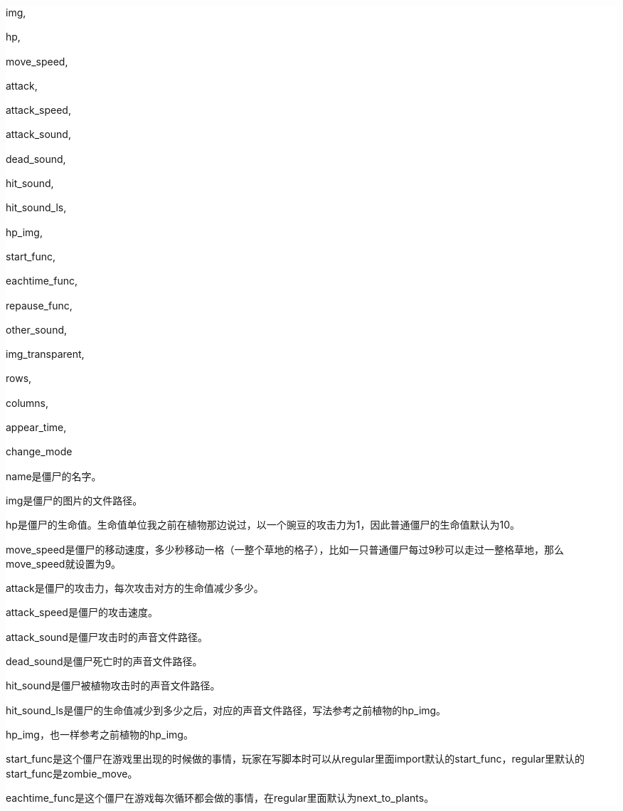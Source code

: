 img, 

hp, 

move_speed, 

attack, 

attack_speed, 

attack_sound, 

dead_sound, 

hit_sound, 

hit_sound_ls, 

hp_img, 

start_func,

eachtime_func,

repause_func,

other_sound,

img_transparent,

rows, 

columns, 

appear_time, 

change_mode

name是僵尸的名字。

img是僵尸的图片的文件路径。

hp是僵尸的生命值。生命值单位我之前在植物那边说过，以一个豌豆的攻击力为1，因此普通僵尸的生命值默认为10。

move_speed是僵尸的移动速度，多少秒移动一格（一整个草地的格子），比如一只普通僵尸每过9秒可以走过一整格草地，那么move_speed就设置为9。

attack是僵尸的攻击力，每次攻击对方的生命值减少多少。

attack_speed是僵尸的攻击速度。

attack_sound是僵尸攻击时的声音文件路径。

dead_sound是僵尸死亡时的声音文件路径。

hit_sound是僵尸被植物攻击时的声音文件路径。

hit_sound_ls是僵尸的生命值减少到多少之后，对应的声音文件路径，写法参考之前植物的hp_img。

hp_img，也一样参考之前植物的hp_img。

start_func是这个僵尸在游戏里出现的时候做的事情，玩家在写脚本时可以从regular里面import默认的start_func，regular里默认的start_func是zombie_move。

eachtime_func是这个僵尸在游戏每次循环都会做的事情，在regular里面默认为next_to_plants。

